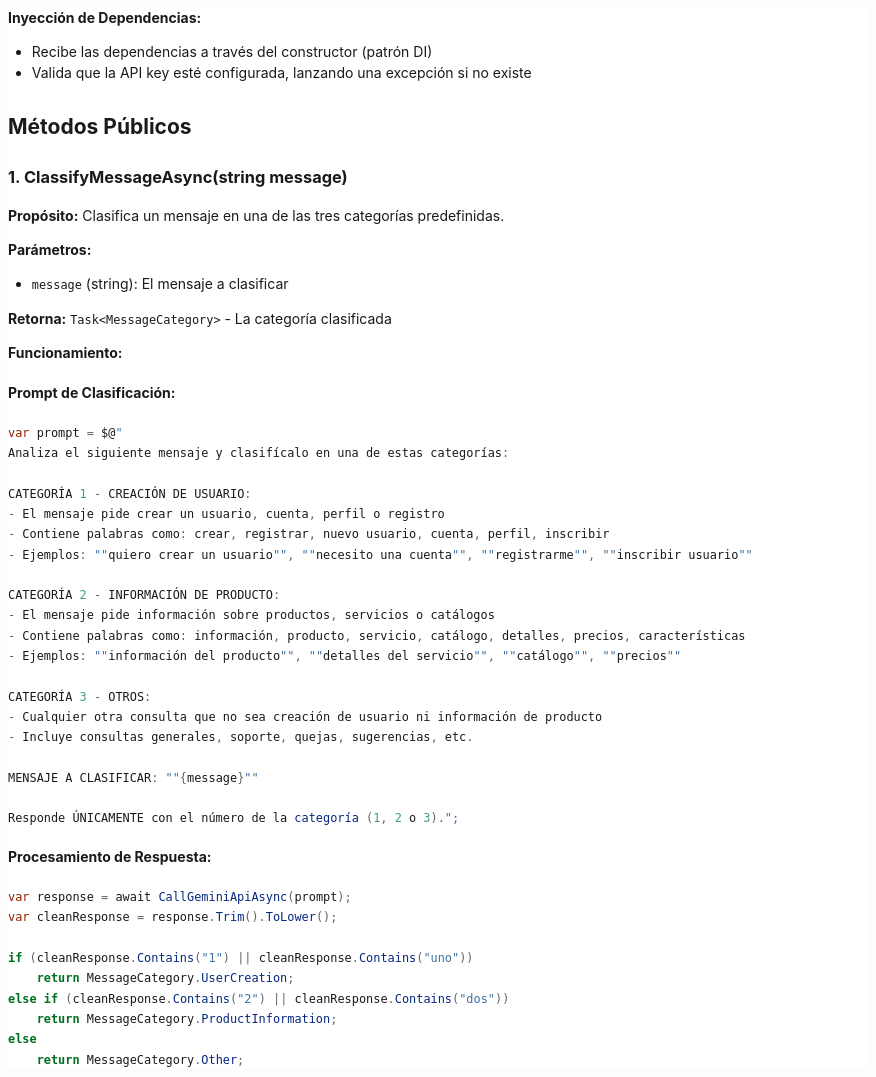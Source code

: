 **Inyección de Dependencias:**
- Recibe las dependencias a través del constructor (patrón DI)
- Valida que la API key esté configurada, lanzando una excepción si no existe

## Métodos Públicos

### 1. ClassifyMessageAsync(string message)

**Propósito:** Clasifica un mensaje en una de las tres categorías predefinidas.

**Parámetros:**
- `message` (string): El mensaje a clasificar

**Retorna:** `Task<MessageCategory>` - La categoría clasificada

**Funcionamiento:**

#### Prompt de Clasificación:
```csharp
var prompt = $@"
Analiza el siguiente mensaje y clasifícalo en una de estas categorías:

CATEGORÍA 1 - CREACIÓN DE USUARIO:
- El mensaje pide crear un usuario, cuenta, perfil o registro
- Contiene palabras como: crear, registrar, nuevo usuario, cuenta, perfil, inscribir
- Ejemplos: ""quiero crear un usuario"", ""necesito una cuenta"", ""registrarme"", ""inscribir usuario""

CATEGORÍA 2 - INFORMACIÓN DE PRODUCTO:
- El mensaje pide información sobre productos, servicios o catálogos
- Contiene palabras como: información, producto, servicio, catálogo, detalles, precios, características
- Ejemplos: ""información del producto"", ""detalles del servicio"", ""catálogo"", ""precios""

CATEGORÍA 3 - OTROS:
- Cualquier otra consulta que no sea creación de usuario ni información de producto
- Incluye consultas generales, soporte, quejas, sugerencias, etc.

MENSAJE A CLASIFICAR: ""{message}""

Responde ÚNICAMENTE con el número de la categoría (1, 2 o 3).";
```

#### Procesamiento de Respuesta:
```csharp
var response = await CallGeminiApiAsync(prompt);
var cleanResponse = response.Trim().ToLower();

if (cleanResponse.Contains("1") || cleanResponse.Contains("uno"))
    return MessageCategory.UserCreation;
else if (cleanResponse.Contains("2") || cleanResponse.Contains("dos"))
    return MessageCategory.ProductInformation;
else
    return MessageCategory.Other;
```
